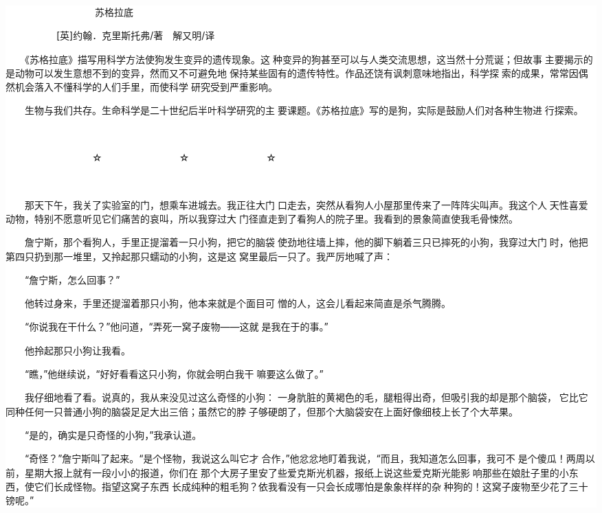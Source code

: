 
　　　　　　　　　  苏格拉底

　　　　　 [英]约翰．克里斯托弗/著　解又明/译


　　《苏格拉底》描写用科学方法使狗发生变异的遗传现象。这
种变异的狗甚至可以与人类交流思想，这当然十分荒诞；但故事
主要揭示的是动物可以发生意想不到的变异，然而又不可避免地
保持某些固有的遗传特性。作品还饶有讽刺意味地指出，科学探
索的成果，常常因偶然机会落入不懂科学的人们手里，而使科学
研究受到严重影响。

　　生物与我们共存。生命科学是二十世纪后半叶科学研究的主
要课题。《苏格拉底》写的是狗，实际是鼓励人们对各种生物进
行探索。

　　　

　　　　　　　　　☆　　　　　　　　☆　　　　　　　　☆

　　　

　　那天下午，我关了实验室的门，想乘车进城去。我正往大门
口走去，突然从看狗人小屋那里传来了一阵阵尖叫声。我这个人
天性喜爱动物，特别不愿意听见它们痛苦的哀叫，所以我穿过大
门径直走到了看狗人的院子里。我看到的景象简直使我毛骨悚然。

　　詹宁斯，那个看狗人，手里正提溜着一只小狗，把它的脑袋
使劲地往墙上摔，他的脚下躺着三只已摔死的小狗，我穿过大门
时，他把第四只扔到那一堆里，又拎起那只蠕动的小狗，这是这
窝里最后一只了。我严厉地喊了声：

　　“詹宁斯，怎么回事？”

　　他转过身来，手里还提溜着那只小狗，他本来就是个面目可
憎的人，这会儿看起来简直是杀气腾腾。

　　“你说我在干什么？”他问道，“弄死一窝子废物——这就
是我在于的事。”

　　他拎起那只小狗让我看。

　　“瞧，”他继续说，“好好看看这只小狗，你就会明白我干
嘛要这么做了。”

　　我仔细地看了看。说真的，我从来没见过这么奇怪的小狗：
一身肮脏的黄褐色的毛，腿粗得出奇，但吸引我的却是那个脑袋，
它比它同种任何一只普通小狗的脑袋足足大出三倍；虽然它的脖
子够硬朗了，但那个大脑袋安在上面好像细枝上长了个大苹果。

　　“是的，确实是只奇怪的小狗，”我承认道。

　　“奇怪？”詹宁斯叫了起来。“是个怪物，我说这么叫它才
合作，”他忿忿地盯着我说，“而且，我知道怎么回事，我可不
是个傻瓜！两周以前，星期大报上就有一段小小的报道，你们在
那个大房子里安了些爱克斯光机器，报纸上说这些爱克斯光能影
响那些在娘肚子里的小东西，使它们长成怪物。指望这窝子东西
长成纯种的粗毛狗？依我看没有一只会长成哪怕是象象样样的杂
种狗的！这窝子废物至少花了三十镑呢。”
